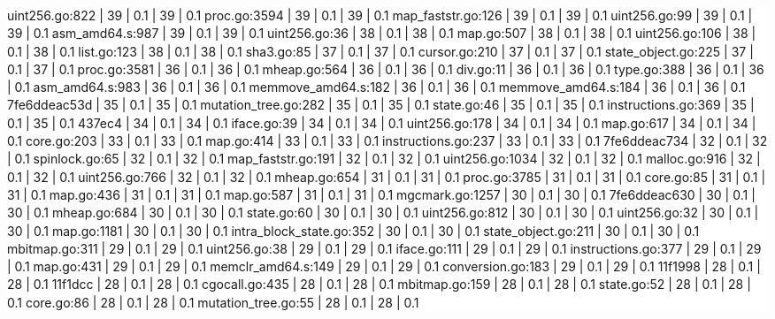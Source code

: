 uint256.go:822                                       |     39 |   0.1 |   39 |   0.1
proc.go:3594                                         |     39 |   0.1 |   39 |   0.1
map_faststr.go:126                                   |     39 |   0.1 |   39 |   0.1
uint256.go:99                                        |     39 |   0.1 |   39 |   0.1
asm_amd64.s:987                                      |     39 |   0.1 |   39 |   0.1
uint256.go:36                                        |     38 |   0.1 |   38 |   0.1
map.go:507                                           |     38 |   0.1 |   38 |   0.1
uint256.go:106                                       |     38 |   0.1 |   38 |   0.1
list.go:123                                          |     38 |   0.1 |   38 |   0.1
sha3.go:85                                           |     37 |   0.1 |   37 |   0.1
cursor.go:210                                        |     37 |   0.1 |   37 |   0.1
state_object.go:225                                  |     37 |   0.1 |   37 |   0.1
proc.go:3581                                         |     36 |   0.1 |   36 |   0.1
mheap.go:564                                         |     36 |   0.1 |   36 |   0.1
div.go:11                                            |     36 |   0.1 |   36 |   0.1
type.go:388                                          |     36 |   0.1 |   36 |   0.1
asm_amd64.s:983                                      |     36 |   0.1 |   36 |   0.1
memmove_amd64.s:182                                  |     36 |   0.1 |   36 |   0.1
memmove_amd64.s:184                                  |     36 |   0.1 |   36 |   0.1
7fe6ddeac53d                                         |     35 |   0.1 |   35 |   0.1
mutation_tree.go:282                                 |     35 |   0.1 |   35 |   0.1
state.go:46                                          |     35 |   0.1 |   35 |   0.1
instructions.go:369                                  |     35 |   0.1 |   35 |   0.1
437ec4                                               |     34 |   0.1 |   34 |   0.1
iface.go:39                                          |     34 |   0.1 |   34 |   0.1
uint256.go:178                                       |     34 |   0.1 |   34 |   0.1
map.go:617                                           |     34 |   0.1 |   34 |   0.1
core.go:203                                          |     33 |   0.1 |   33 |   0.1
map.go:414                                           |     33 |   0.1 |   33 |   0.1
instructions.go:237                                  |     33 |   0.1 |   33 |   0.1
7fe6ddeac734                                         |     32 |   0.1 |   32 |   0.1
spinlock.go:65                                       |     32 |   0.1 |   32 |   0.1
map_faststr.go:191                                   |     32 |   0.1 |   32 |   0.1
uint256.go:1034                                      |     32 |   0.1 |   32 |   0.1
malloc.go:916                                        |     32 |   0.1 |   32 |   0.1
uint256.go:766                                       |     32 |   0.1 |   32 |   0.1
mheap.go:654                                         |     31 |   0.1 |   31 |   0.1
proc.go:3785                                         |     31 |   0.1 |   31 |   0.1
core.go:85                                           |     31 |   0.1 |   31 |   0.1
map.go:436                                           |     31 |   0.1 |   31 |   0.1
map.go:587                                           |     31 |   0.1 |   31 |   0.1
mgcmark.go:1257                                      |     30 |   0.1 |   30 |   0.1
7fe6ddeac630                                         |     30 |   0.1 |   30 |   0.1
mheap.go:684                                         |     30 |   0.1 |   30 |   0.1
state.go:60                                          |     30 |   0.1 |   30 |   0.1
uint256.go:812                                       |     30 |   0.1 |   30 |   0.1
uint256.go:32                                        |     30 |   0.1 |   30 |   0.1
map.go:1181                                          |     30 |   0.1 |   30 |   0.1
intra_block_state.go:352                             |     30 |   0.1 |   30 |   0.1
state_object.go:211                                  |     30 |   0.1 |   30 |   0.1
mbitmap.go:311                                       |     29 |   0.1 |   29 |   0.1
uint256.go:38                                        |     29 |   0.1 |   29 |   0.1
iface.go:111                                         |     29 |   0.1 |   29 |   0.1
instructions.go:377                                  |     29 |   0.1 |   29 |   0.1
map.go:431                                           |     29 |   0.1 |   29 |   0.1
memclr_amd64.s:149                                   |     29 |   0.1 |   29 |   0.1
conversion.go:183                                    |     29 |   0.1 |   29 |   0.1
11f1998                                              |     28 |   0.1 |   28 |   0.1
11f1dcc                                              |     28 |   0.1 |   28 |   0.1
cgocall.go:435                                       |     28 |   0.1 |   28 |   0.1
mbitmap.go:159                                       |     28 |   0.1 |   28 |   0.1
state.go:52                                          |     28 |   0.1 |   28 |   0.1
core.go:86                                           |     28 |   0.1 |   28 |   0.1
mutation_tree.go:55                                  |     28 |   0.1 |   28 |   0.1